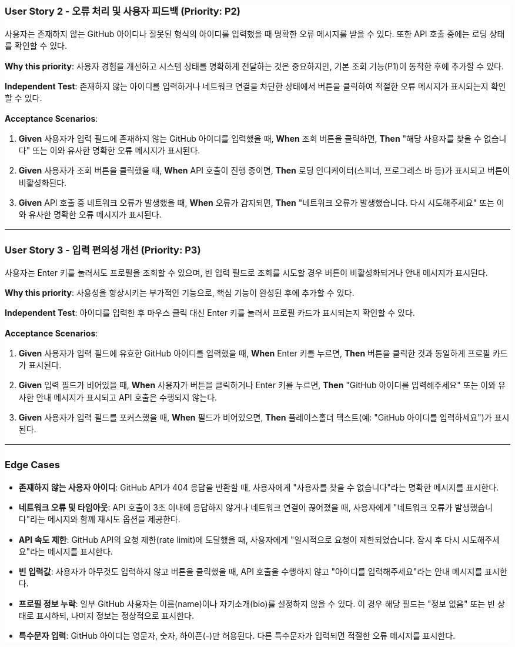 
### User Story 2 - 오류 처리 및 사용자 피드백 (Priority: P2)

사용자는 존재하지 않는 GitHub 아이디나 잘못된 형식의 아이디를 입력했을 때 명확한 오류 메시지를 받을 수 있다. 또한 API 호출 중에는 로딩 상태를 확인할 수 있다.

**Why this priority**: 사용자 경험을 개선하고 시스템 상태를 명확하게 전달하는 것은 중요하지만, 기본 조회 기능(P1)이 동작한 후에 추가할 수 있다.

**Independent Test**: 존재하지 않는 아이디를 입력하거나 네트워크 연결을 차단한 상태에서 버튼을 클릭하여 적절한 오류 메시지가 표시되는지 확인할 수 있다.

**Acceptance Scenarios**:

1. **Given** 사용자가 입력 필드에 존재하지 않는 GitHub 아이디를 입력했을 때, **When** 조회 버튼을 클릭하면, **Then** "해당 사용자를 찾을 수 없습니다" 또는 이와 유사한 명확한 오류 메시지가 표시된다.

2. **Given** 사용자가 조회 버튼을 클릭했을 때, **When** API 호출이 진행 중이면, **Then** 로딩 인디케이터(스피너, 프로그레스 바 등)가 표시되고 버튼이 비활성화된다.

3. **Given** API 호출 중 네트워크 오류가 발생했을 때, **When** 오류가 감지되면, **Then** "네트워크 오류가 발생했습니다. 다시 시도해주세요" 또는 이와 유사한 명확한 오류 메시지가 표시된다.

---

### User Story 3 - 입력 편의성 개선 (Priority: P3)

사용자는 Enter 키를 눌러서도 프로필을 조회할 수 있으며, 빈 입력 필드로 조회를 시도할 경우 버튼이 비활성화되거나 안내 메시지가 표시된다.

**Why this priority**: 사용성을 향상시키는 부가적인 기능으로, 핵심 기능이 완성된 후에 추가할 수 있다.

**Independent Test**: 아이디를 입력한 후 마우스 클릭 대신 Enter 키를 눌러서 프로필 카드가 표시되는지 확인할 수 있다.

**Acceptance Scenarios**:

1. **Given** 사용자가 입력 필드에 유효한 GitHub 아이디를 입력했을 때, **When** Enter 키를 누르면, **Then** 버튼을 클릭한 것과 동일하게 프로필 카드가 표시된다.

2. **Given** 입력 필드가 비어있을 때, **When** 사용자가 버튼을 클릭하거나 Enter 키를 누르면, **Then** "GitHub 아이디를 입력해주세요" 또는 이와 유사한 안내 메시지가 표시되고 API 호출은 수행되지 않는다.

3. **Given** 사용자가 입력 필드를 포커스했을 때, **When** 필드가 비어있으면, **Then** 플레이스홀더 텍스트(예: "GitHub 아이디를 입력하세요")가 표시된다.

---

### Edge Cases

- **존재하지 않는 사용자 아이디**: GitHub API가 404 응답을 반환할 때, 사용자에게 "사용자를 찾을 수 없습니다"라는 명확한 메시지를 표시한다.

- **네트워크 오류 및 타임아웃**: API 호출이 3초 이내에 응답하지 않거나 네트워크 연결이 끊어졌을 때, 사용자에게 "네트워크 오류가 발생했습니다"라는 메시지와 함께 재시도 옵션을 제공한다.

- **API 속도 제한**: GitHub API의 요청 제한(rate limit)에 도달했을 때, 사용자에게 "일시적으로 요청이 제한되었습니다. 잠시 후 다시 시도해주세요"라는 메시지를 표시한다.

- **빈 입력값**: 사용자가 아무것도 입력하지 않고 버튼을 클릭했을 때, API 호출을 수행하지 않고 "아이디를 입력해주세요"라는 안내 메시지를 표시한다.

- **프로필 정보 누락**: 일부 GitHub 사용자는 이름(name)이나 자기소개(bio)를 설정하지 않을 수 있다. 이 경우 해당 필드는 "정보 없음" 또는 빈 상태로 표시하되, 나머지 정보는 정상적으로 표시한다.

- **특수문자 입력**: GitHub 아이디는 영문자, 숫자, 하이픈(-)만 허용된다. 다른 특수문자가 입력되면 적절한 오류 메시지를 표시한다.
